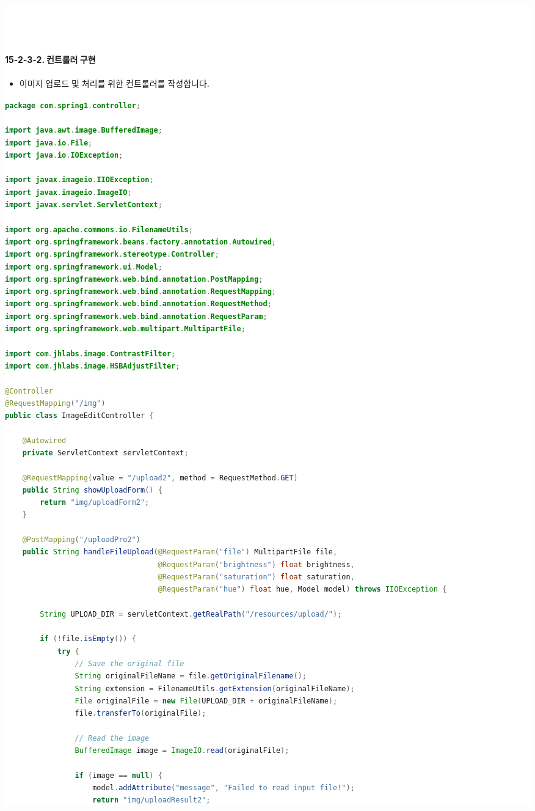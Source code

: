 <br><br><br>

#### 15-2-3-2. 컨트롤러 구현

- 이미지 업로드 및 처리를 위한 컨트롤러를 작성합니다.

```java
package com.spring1.controller;

import java.awt.image.BufferedImage;
import java.io.File;
import java.io.IOException;

import javax.imageio.IIOException;
import javax.imageio.ImageIO;
import javax.servlet.ServletContext;

import org.apache.commons.io.FilenameUtils;
import org.springframework.beans.factory.annotation.Autowired;
import org.springframework.stereotype.Controller;
import org.springframework.ui.Model;
import org.springframework.web.bind.annotation.PostMapping;
import org.springframework.web.bind.annotation.RequestMapping;
import org.springframework.web.bind.annotation.RequestMethod;
import org.springframework.web.bind.annotation.RequestParam;
import org.springframework.web.multipart.MultipartFile;

import com.jhlabs.image.ContrastFilter;
import com.jhlabs.image.HSBAdjustFilter;

@Controller
@RequestMapping("/img")
public class ImageEditController {

	@Autowired
    private ServletContext servletContext; 

    @RequestMapping(value = "/upload2", method = RequestMethod.GET)
    public String showUploadForm() {
        return "img/uploadForm2";
    }

    @PostMapping("/uploadPro2")
    public String handleFileUpload(@RequestParam("file") MultipartFile file,
                                   @RequestParam("brightness") float brightness,
                                   @RequestParam("saturation") float saturation,
                                   @RequestParam("hue") float hue, Model model) throws IIOException {
    	
    	String UPLOAD_DIR = servletContext.getRealPath("/resources/upload/");
    	
        if (!file.isEmpty()) {
            try {
                // Save the original file
                String originalFileName = file.getOriginalFilename();
                String extension = FilenameUtils.getExtension(originalFileName);
                File originalFile = new File(UPLOAD_DIR + originalFileName);
                file.transferTo(originalFile);

                // Read the image
                BufferedImage image = ImageIO.read(originalFile);

                if (image == null) {
                    model.addAttribute("message", "Failed to read input file!");
                    return "img/uploadResult2";
```